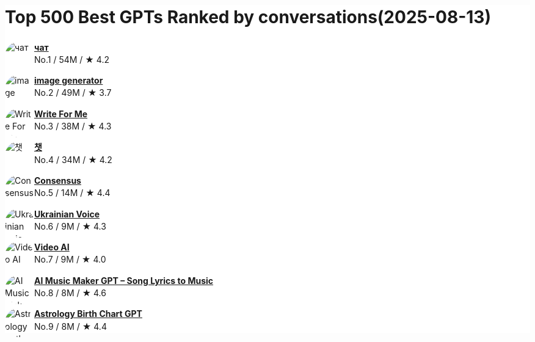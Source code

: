 # Top 500 Best GPTs Ranked by conversations(2025-08-13)

[<img align="left" height="48px" width="48px" style="border-radius:50%" alt="чат" src="https://api-1.gptshunter.com/api/v1/image/proxy?url=https%3A%2F%2Fchatgpt.com%2Fbackend-api%2Festuary%2Fcontent%3Fid%3Dfile-RXnZk5OWZlRNsV271LlNjuqJ%26gizmo_id%3Dg-mzFm1dKjW%26ts%3D487329%26p%3Dgpp%26cid%3D1%26sig%3D3667a9456f94ccd70572bd1657d5c53ac4f1ddb396bfe7f359257925d3c9d0f0"/>](https://chat.openai.com/g/g-mzFm1dKjW?ref=gptshunter)

[**чат**](https://chat.openai.com/g/g-mzFm1dKjW?ref=gptshunter) \
No.1 / 54M / ★ 4.2
    

[<img align="left" height="48px" width="48px" style="border-radius:50%" alt="image generator" src="https://api-1.gptshunter.com/api/v1/image/proxy?url=https%3A%2F%2Fchatgpt.com%2Fbackend-api%2Festuary%2Fcontent%3Fid%3Dfile-M1df4Ab7Ow6QCJ871tBUsi0x%26gizmo_id%3Dg-pmuQfob8d%26ts%3D487497%26p%3Dgpp%26cid%3D1%26sig%3D8b73503d5d0cc7e01e8e8991e5bc871964a77bd04a54ec07e7dbc73999b878c0"/>](https://chat.openai.com/g/g-pmuQfob8d?ref=gptshunter)

[**image generator**](https://chat.openai.com/g/g-pmuQfob8d?ref=gptshunter) \
No.2 / 49M / ★ 3.7
    

[<img align="left" height="48px" width="48px" style="border-radius:50%" alt="Write For Me" src="https://api-1.gptshunter.com/api/v1/image/proxy?url=https%3A%2F%2Fchatgpt.com%2Fbackend-api%2Festuary%2Fcontent%3Fid%3Dfile-BPbqpuGGQwQcSDdg4AQqfc%26gizmo_id%3Dg-B3hgivKK9%26ts%3D487521%26p%3Dgpp%26cid%3D1%26sig%3D9000405b5fc24721ae7d3ab742f1a40c32b38cdc40c4a2a83c4a3f222a913a17"/>](https://chat.openai.com/g/g-B3hgivKK9?ref=gptshunter)

[**Write For Me**](https://chat.openai.com/g/g-B3hgivKK9?ref=gptshunter) \
No.3 / 38M / ★ 4.3
    

[<img align="left" height="48px" width="48px" style="border-radius:50%" alt="챗" src="https://api-1.gptshunter.com/api/v1/image/proxy?url=https%3A%2F%2Fchatgpt.com%2Fbackend-api%2Festuary%2Fcontent%3Fid%3Dfile-yOO0xA22YQbkjlS6bbbOEoLq%26gizmo_id%3Dg-FvT4UOsoA%26ts%3D487353%26p%3Dgpp%26cid%3D1%26sig%3D138b1ba4f7fdfcf709a85e8834ae3e5b1945b249deb1b9d7438d3ecb47a88ca3"/>](https://chat.openai.com/g/g-FvT4UOsoA?ref=gptshunter)

[**챗**](https://chat.openai.com/g/g-FvT4UOsoA?ref=gptshunter) \
No.4 / 34M / ★ 4.2
    

[<img align="left" height="48px" width="48px" style="border-radius:50%" alt="Consensus" src="https://api-1.gptshunter.com/api/v1/image/proxy?url=https%3A%2F%2Fchatgpt.com%2Fbackend-api%2Festuary%2Fcontent%3Fid%3Dfile-IheK6ysqIDeahH0p0fJRGsDo%26gizmo_id%3Dg-bo0FiWLY7%26ts%3D487502%26p%3Dgpp%26cid%3D1%26sig%3D77d7212d71787d0de3f5962c33b183b0d83ea8385ae19203a9e55d55ebfbfc2a"/>](https://chat.openai.com/g/g-bo0FiWLY7?ref=gptshunter)

[**Consensus**](https://chat.openai.com/g/g-bo0FiWLY7?ref=gptshunter) \
No.5 / 14M / ★ 4.4
    

[<img align="left" height="48px" width="48px" style="border-radius:50%" alt="Ukrainian Voice" src="https://api-1.gptshunter.com/api/v1/image/proxy?url=https%3A%2F%2Fchatgpt.com%2Fbackend-api%2Fcontent%3Fid%3Dfile-BlaO71PU4NQ656rGYuZTFMUz%26gizmo_id%3Dg-69HnvSsrn%26ts%3D486630%26p%3Dgpp%26sig%3Dae0d220ea40c88ff3f8f271d326952fbb4ea37153f982fe7cf2fd62f0a35b8ef%26v%3D0"/>](https://chat.openai.com/g/g-69HnvSsrn?ref=gptshunter)

[**Ukrainian Voice**](https://chat.openai.com/g/g-69HnvSsrn?ref=gptshunter) \
No.6 / 9M / ★ 4.3
    

[<img align="left" height="48px" width="48px" style="border-radius:50%" alt="Video AI" src="https://api-1.gptshunter.com/api/v1/image/proxy?url=https%3A%2F%2Fchatgpt.com%2Fbackend-api%2Festuary%2Fcontent%3Fid%3Dfile-28vZ8N7w9U1vN3DJbMYn1P%26gizmo_id%3Dg-h8l4uLHFQ%26ts%3D487521%26p%3Dgpp%26cid%3D1%26sig%3D913d6138f4056b96c2e8b1f0b434a704937529907608c18b3a689219d236780c"/>](https://chat.openai.com/g/g-h8l4uLHFQ?ref=gptshunter)

[**Video AI**](https://chat.openai.com/g/g-h8l4uLHFQ?ref=gptshunter) \
No.7 / 9M / ★ 4.0
    

[<img align="left" height="48px" width="48px" style="border-radius:50%" alt="AI Music Maker GPT – Song Lyrics to Music" src="https://api-1.gptshunter.com/api/v1/image/proxy?url=https%3A%2F%2Fchatgpt.com%2Fbackend-api%2Festuary%2Fcontent%3Fid%3Dfile-cQ6UGsHifxQn2lgeBZcMKY5n%26gizmo_id%3Dg-rLVq3NTrN%26ts%3D487458%26p%3Dgpp%26cid%3D1%26sig%3D00693ba5946be710181b7a8ecbfd32e21089fc7d8add5db4d7fea33f49a53660"/>](https://chat.openai.com/g/g-rLVq3NTrN?ref=gptshunter)

[**AI Music Maker GPT – Song Lyrics to Music**](https://chat.openai.com/g/g-rLVq3NTrN?ref=gptshunter) \
No.8 / 8M / ★ 4.6
    

[<img align="left" height="48px" width="48px" style="border-radius:50%" alt="Astrology Birth Chart GPT" src="https://api-1.gptshunter.com/api/v1/image/proxy?url=https%3A%2F%2Fchatgpt.com%2Fbackend-api%2Festuary%2Fcontent%3Fid%3Dfile-OnurXUsvFsbNrxjaOpc5OpzH%26gizmo_id%3Dg-WxckXARTP%26ts%3D487401%26p%3Dgpp%26cid%3D1%26sig%3Db734e405f3714c1898da8e146b2558cb313942452d5d4bf7d05dd8c517187456"/>](https://chat.openai.com/g/g-WxckXARTP?ref=gptshunter)

[**Astrology Birth Chart GPT**](https://chat.openai.com/g/g-WxckXARTP?ref=gptshunter) \
No.9 / 8M / ★ 4.4
    